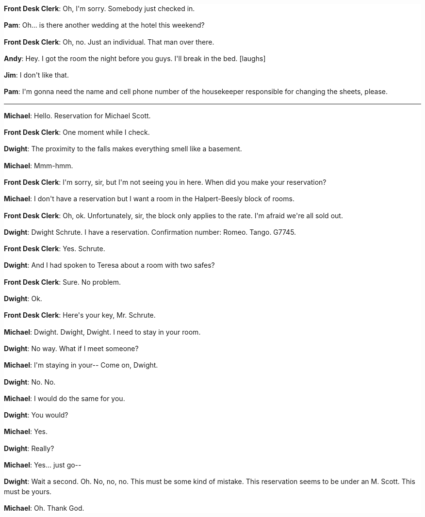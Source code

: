**Front Desk Clerk**: Oh, I'm sorry. Somebody just checked in.  
  
**Pam**: Oh... is there another wedding at the hotel this weekend?  
  
**Front Desk Clerk**: Oh, no. Just an individual. That man over there.  
  
**Andy**: Hey. I got the room the night before you guys. I'll break in the bed. \[laughs\]  
  
**Jim**: I don't like that.  
  
**Pam**: I'm gonna need the name and cell phone number of the housekeeper responsible for changing the sheets, please.  

* * *

**Michael**: Hello. Reservation for Michael Scott.  
  
**Front Desk Clerk**: One moment while I check.  
  
**Dwight**: The proximity to the falls makes everything smell like a basement.  
  
**Michael**: Mmm-hmm.  
  
**Front Desk Clerk**: I'm sorry, sir, but I'm not seeing you in here. When did you make your reservation?  
  
**Michael**: I don't have a reservation but I want a room in the Halpert-Beesly block of rooms.  
  
**Front Desk Clerk**: Oh, ok. Unfortunately, sir, the block only applies to the rate. I'm afraid we're all sold out.  
  
**Dwight**: Dwight Schrute. I have a reservation. Confirmation number: Romeo. Tango. G7745.  
  
**Front Desk Clerk**: Yes. Schrute.  
  
**Dwight**: And I had spoken to Teresa about a room with two safes?  
  
**Front Desk Clerk**: Sure. No problem.  
  
**Dwight**: Ok.  
  
**Front Desk Clerk**: Here's your key, Mr. Schrute.  
  
**Michael**: Dwight. Dwight, Dwight. I need to stay in your room.  
  
**Dwight**: No way. What if I meet someone?  
  
**Michael**: I'm staying in your-- Come on, Dwight.  
  
**Dwight**: No. No.  
  
**Michael**: I would do the same for you.  
  
**Dwight**: You would?  
  
**Michael**: Yes.  
  
**Dwight**: Really?  
  
**Michael**: Yes... just go--  
  
**Dwight**: Wait a second. Oh. No, no, no. This must be some kind of mistake. This reservation seems to be under an M. Scott. This must be yours.  
  
**Michael**: Oh. Thank God.  
  